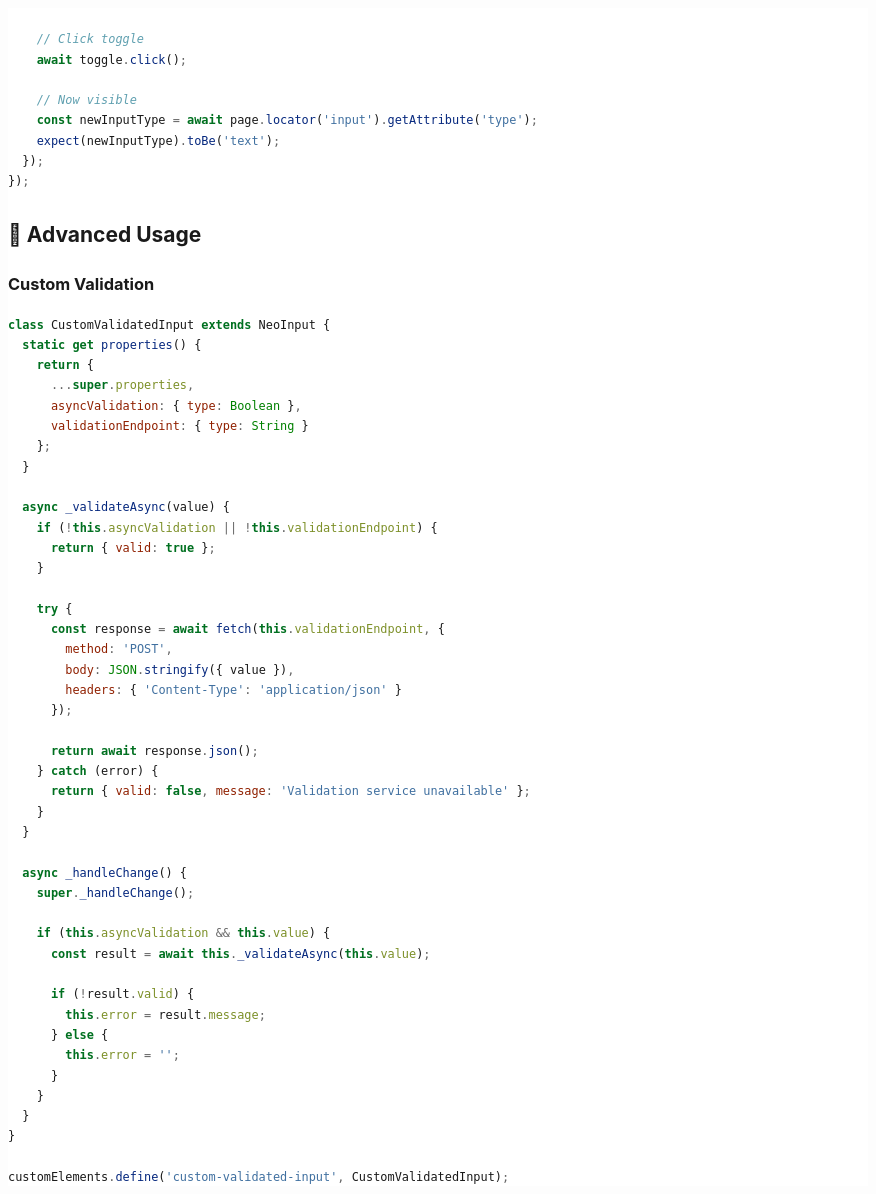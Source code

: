 ```javascript
    
    // Click toggle
    await toggle.click();
    
    // Now visible
    const newInputType = await page.locator('input').getAttribute('type');
    expect(newInputType).toBe('text');
  });
});
```

## 🔧 Advanced Usage

### Custom Validation

```javascript
class CustomValidatedInput extends NeoInput {
  static get properties() {
    return {
      ...super.properties,
      asyncValidation: { type: Boolean },
      validationEndpoint: { type: String }
    };
  }

  async _validateAsync(value) {
    if (!this.asyncValidation || !this.validationEndpoint) {
      return { valid: true };
    }

    try {
      const response = await fetch(this.validationEndpoint, {
        method: 'POST',
        body: JSON.stringify({ value }),
        headers: { 'Content-Type': 'application/json' }
      });
      
      return await response.json();
    } catch (error) {
      return { valid: false, message: 'Validation service unavailable' };
    }
  }

  async _handleChange() {
    super._handleChange();
    
    if (this.asyncValidation && this.value) {
      const result = await this._validateAsync(this.value);
      
      if (!result.valid) {
        this.error = result.message;
      } else {
        this.error = '';
      }
    }
  }
}

customElements.define('custom-validated-input', CustomValidatedInput);
```
